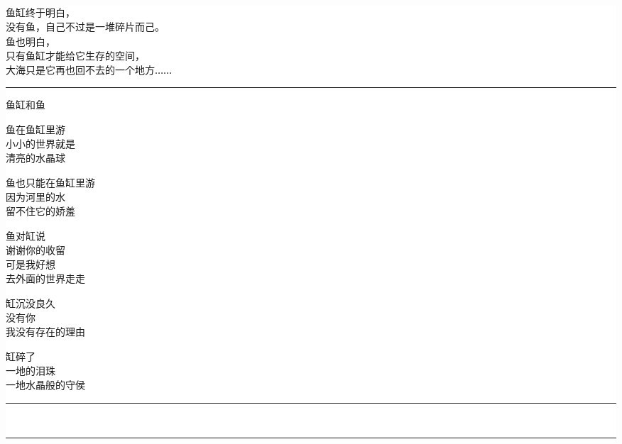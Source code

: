 


鱼缸终于明白，  
没有鱼，自己不过是一堆碎片而己。  
鱼也明白，  
只有鱼缸才能给它生存的空间，  
大海只是它再也回不去的一个地方……




* * *





鱼缸和鱼




鱼在鱼缸里游  
小小的世界就是  
清亮的水晶球




鱼也只能在鱼缸里游  
因为河里的水  
留不住它的娇羞




鱼对缸说  
谢谢你的收留  
可是我好想  
去外面的世界走走




缸沉没良久  
没有你  
我没有存在的理由




缸碎了  
一地的泪珠  
一地水晶般的守侯




* * *





 




* * *
